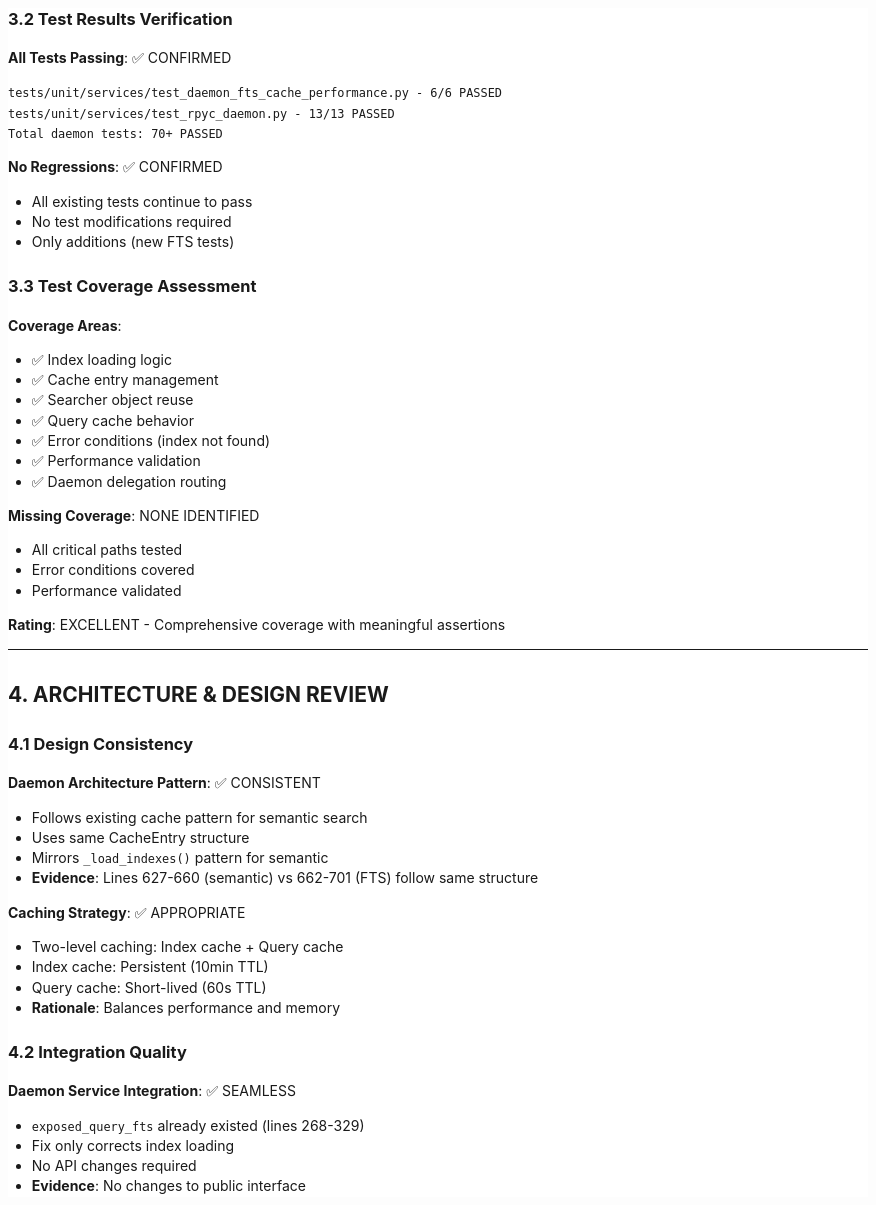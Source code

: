 ### 3.2 Test Results Verification

**All Tests Passing**: ✅ CONFIRMED
```
tests/unit/services/test_daemon_fts_cache_performance.py - 6/6 PASSED
tests/unit/services/test_rpyc_daemon.py - 13/13 PASSED
Total daemon tests: 70+ PASSED
```

**No Regressions**: ✅ CONFIRMED
- All existing tests continue to pass
- No test modifications required
- Only additions (new FTS tests)

### 3.3 Test Coverage Assessment

**Coverage Areas**:
- ✅ Index loading logic
- ✅ Cache entry management
- ✅ Searcher object reuse
- ✅ Query cache behavior
- ✅ Error conditions (index not found)
- ✅ Performance validation
- ✅ Daemon delegation routing

**Missing Coverage**: NONE IDENTIFIED
- All critical paths tested
- Error conditions covered
- Performance validated

**Rating**: EXCELLENT - Comprehensive coverage with meaningful assertions

---

## 4. ARCHITECTURE & DESIGN REVIEW

### 4.1 Design Consistency

**Daemon Architecture Pattern**: ✅ CONSISTENT
- Follows existing cache pattern for semantic search
- Uses same CacheEntry structure
- Mirrors `_load_indexes()` pattern for semantic
- **Evidence**: Lines 627-660 (semantic) vs 662-701 (FTS) follow same structure

**Caching Strategy**: ✅ APPROPRIATE
- Two-level caching: Index cache + Query cache
- Index cache: Persistent (10min TTL)
- Query cache: Short-lived (60s TTL)
- **Rationale**: Balances performance and memory

### 4.2 Integration Quality

**Daemon Service Integration**: ✅ SEAMLESS
- `exposed_query_fts` already existed (lines 268-329)
- Fix only corrects index loading
- No API changes required
- **Evidence**: No changes to public interface
